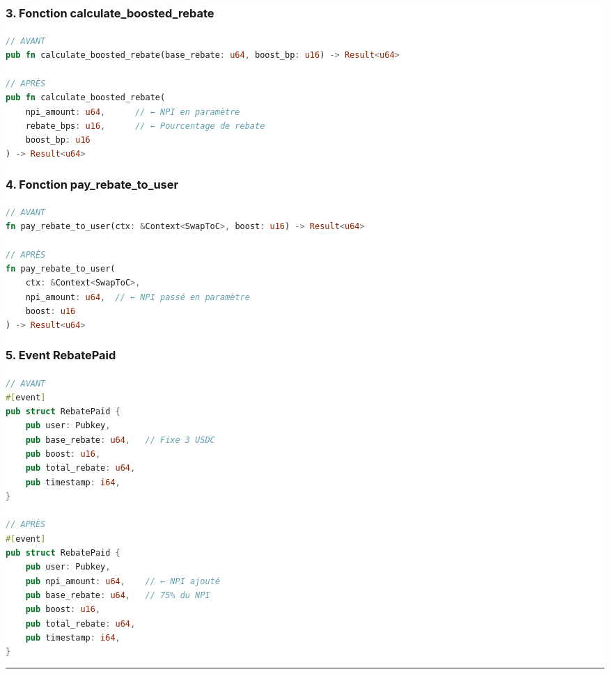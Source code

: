 ### 3. Fonction calculate_boosted_rebate

```rust
// AVANT
pub fn calculate_boosted_rebate(base_rebate: u64, boost_bp: u16) -> Result<u64>

// APRÈS
pub fn calculate_boosted_rebate(
    npi_amount: u64,      // ← NPI en paramètre
    rebate_bps: u16,      // ← Pourcentage de rebate
    boost_bp: u16
) -> Result<u64>
```

### 4. Fonction pay_rebate_to_user

```rust
// AVANT
fn pay_rebate_to_user(ctx: &Context<SwapToC>, boost: u16) -> Result<u64>

// APRÈS
fn pay_rebate_to_user(
    ctx: &Context<SwapToC>, 
    npi_amount: u64,  // ← NPI passé en paramètre
    boost: u16
) -> Result<u64>
```

### 5. Event RebatePaid

```rust
// AVANT
#[event]
pub struct RebatePaid {
    pub user: Pubkey,
    pub base_rebate: u64,   // Fixe 3 USDC
    pub boost: u16,
    pub total_rebate: u64,
    pub timestamp: i64,
}

// APRÈS
#[event]
pub struct RebatePaid {
    pub user: Pubkey,
    pub npi_amount: u64,    // ← NPI ajouté
    pub base_rebate: u64,   // 75% du NPI
    pub boost: u16,
    pub total_rebate: u64,
    pub timestamp: i64,
}
```

---